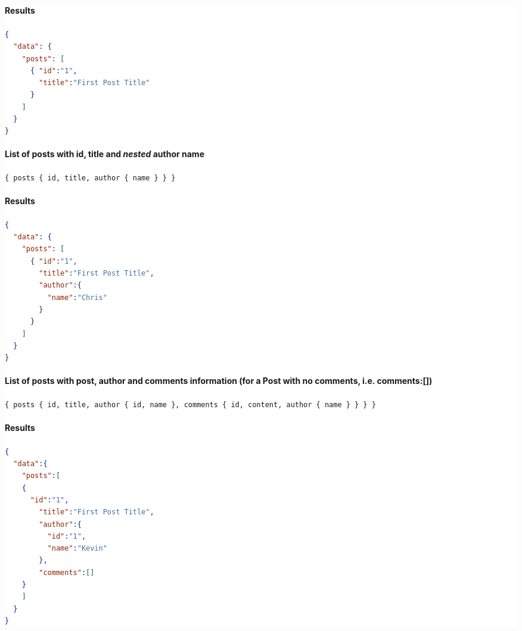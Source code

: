 #### Results
```json
{
  "data": {
    "posts": [
      { "id":"1",
        "title":"First Post Title"
      }
    ]
  }
}
```

#### List of posts with id, title and *nested* author name
```graphql
{ posts { id, title, author { name } } }
```

#### Results
```json
{
  "data": {
    "posts": [
      { "id":"1",
        "title":"First Post Title",
        "author":{
          "name":"Chris"
        }
      }
    ]
  }
}
```

#### List of posts with post, author and comments information (for a Post with no comments, i.e. comments:[])
```graphql
{ posts { id, title, author { id, name }, comments { id, content, author { name } } } }
```

#### Results
```json
{
  "data":{
    "posts":[
    {
      "id":"1",
        "title":"First Post Title",
        "author":{
          "id":"1",
          "name":"Kevin"
        },
        "comments":[]
    }
    ]
  }
}
```
